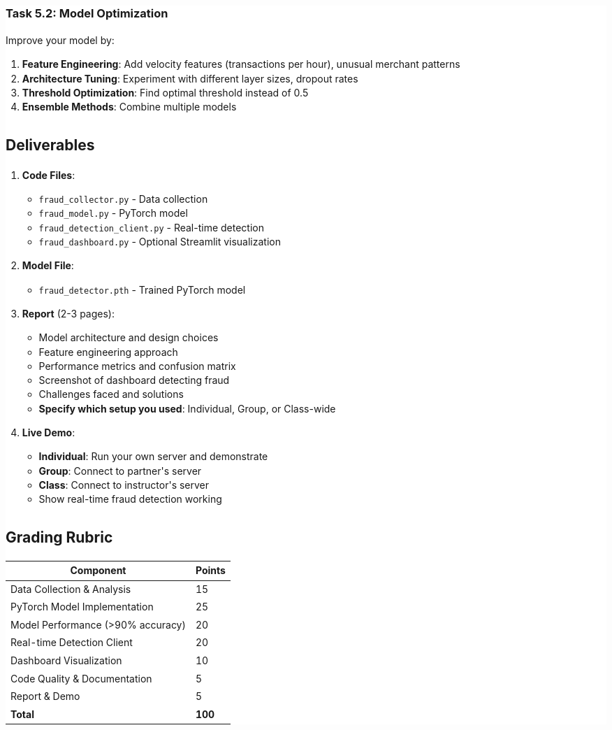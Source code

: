 ### Task 5.2: Model Optimization
Improve your model by:
1. **Feature Engineering**: Add velocity features (transactions per hour), unusual merchant patterns
2. **Architecture Tuning**: Experiment with different layer sizes, dropout rates
3. **Threshold Optimization**: Find optimal threshold instead of 0.5
4. **Ensemble Methods**: Combine multiple models

## Deliverables

1. **Code Files**:
   - `fraud_collector.py` - Data collection
   - `fraud_model.py` - PyTorch model
   - `fraud_detection_client.py` - Real-time detection
   - `fraud_dashboard.py` - Optional Streamlit visualization

2. **Model File**:
   - `fraud_detector.pth` - Trained PyTorch model

3. **Report** (2-3 pages):
   - Model architecture and design choices
   - Feature engineering approach
   - Performance metrics and confusion matrix
   - Screenshot of dashboard detecting fraud
   - Challenges faced and solutions
   - **Specify which setup you used**: Individual, Group, or Class-wide

4. **Live Demo**:
   - **Individual**: Run your own server and demonstrate
   - **Group**: Connect to partner's server
   - **Class**: Connect to instructor's server
   - Show real-time fraud detection working

## Grading Rubric

| Component | Points |
|-----------|--------|
| Data Collection & Analysis | 15 |
| PyTorch Model Implementation | 25 |
| Model Performance (>90% accuracy) | 20 |
| Real-time Detection Client | 20 |
| Dashboard Visualization | 10 |
| Code Quality & Documentation | 5 |
| Report & Demo | 5 |
| **Total** | **100** |
